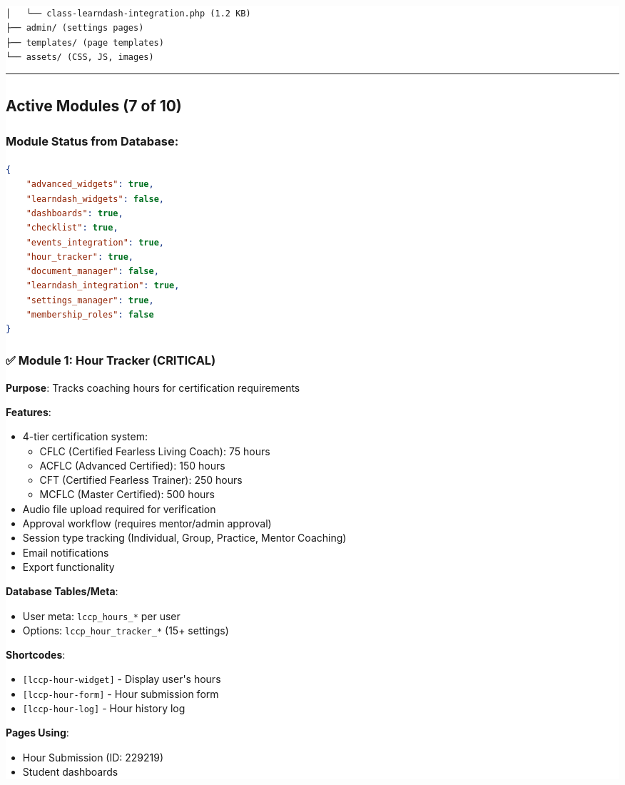 ```
│   └── class-learndash-integration.php (1.2 KB)
├── admin/ (settings pages)
├── templates/ (page templates)
└── assets/ (CSS, JS, images)
```

---

## Active Modules (7 of 10)

### Module Status from Database:
```json
{
    "advanced_widgets": true,
    "learndash_widgets": false,
    "dashboards": true,
    "checklist": true,
    "events_integration": true,
    "hour_tracker": true,
    "document_manager": false,
    "learndash_integration": true,
    "settings_manager": true,
    "membership_roles": false
}
```

### ✅ Module 1: Hour Tracker (CRITICAL)

**Purpose**: Tracks coaching hours for certification requirements

**Features**:
- 4-tier certification system:
  - CFLC (Certified Fearless Living Coach): 75 hours
  - ACFLC (Advanced Certified): 150 hours
  - CFT (Certified Fearless Trainer): 250 hours
  - MCFLC (Master Certified): 500 hours
- Audio file upload required for verification
- Approval workflow (requires mentor/admin approval)
- Session type tracking (Individual, Group, Practice, Mentor Coaching)
- Email notifications
- Export functionality

**Database Tables/Meta**:
- User meta: `lccp_hours_*` per user
- Options: `lccp_hour_tracker_*` (15+ settings)

**Shortcodes**:
- `[lccp-hour-widget]` - Display user's hours
- `[lccp-hour-form]` - Hour submission form
- `[lccp-hour-log]` - Hour history log

**Pages Using**:
- Hour Submission (ID: 229219)
- Student dashboards
